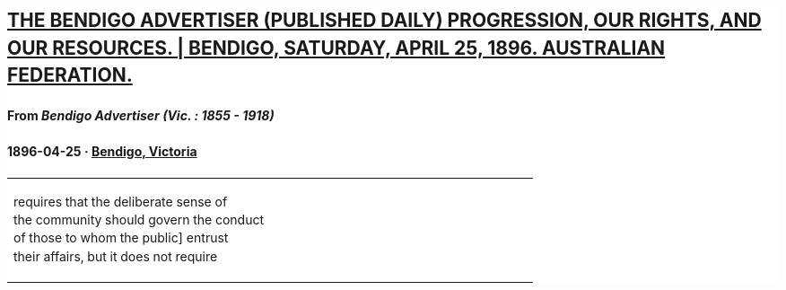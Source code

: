 ## [THE BENDIGO ADVERTISER (PUBLISHED DAILY) PROGRESSION, OUR RIGHTS, AND OUR RESOURCES. | BENDIGO, SATURDAY, APRIL 25, 1896. AUSTRALIAN FEDERATION.](http://trove.nla.gov.au/ndp/del/article/88895883)

#### From _Bendigo Advertiser (Vic. : 1855 - 1918)_

#### 1896-04-25 &middot; [Bendigo, Victoria](http://dbpedia.org/resource/Bendigo)

<table style="width: 100%;"><tr><td style="width: 50%">

  
requires that the deliberate sense of  
the community should govern the conduct  
of those to whom the public] entrust  
their affairs, but it does not require  
